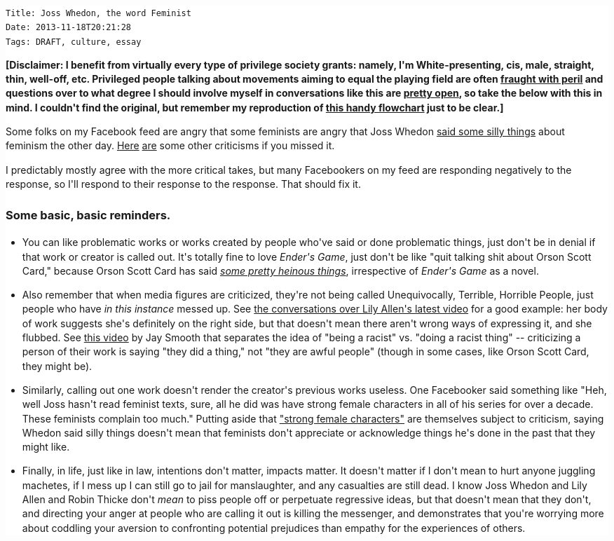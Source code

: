     Title: Joss Whedon, the word Feminist
    Date: 2013-11-18T20:21:28
    Tags: DRAFT, culture, essay

**\[Disclaimer: I benefit from virtually every type of privilege society grants:
namely, I'm White-presenting, cis, male, straight, thin, well-off, etc. Privileged
people talking about movements aiming to equal the playing field are often [fraught with peril][8]
and questions over to what degree I should involve myself in conversations like this
are [pretty open][9], so take the below with this in mind. I couldn't find the original,
but remember my reproduction of [this handy flowchart][1] just to be clear.\]**

Some folks on my Facebook feed are angry that some feminists are angry that Joss
Whedon [said some silly things][22] about feminism the other day. [Here][2] [are][21]
some other criticisms if you missed it.

I predictably mostly agree with the more critical takes, but many Facebookers on
my feed are responding negatively to the response, so I'll respond to their
response to the response. That should fix it.



### Some basic, basic reminders.

* You can like problematic works or works created by people who've said or done
  problematic things, just don't be in denial if that work or creator is called
  out. It's totally fine to love _Ender's Game_, just don't be like "quit talking shit about
  Orson Scott Card," because Orson Scott Card has said [_some pretty heinous things_][3],
  irrespective of _Ender's Game_ as a novel.

* Also remember that when media figures are criticized, they're not being called
  Unequivocally, Terrible, Horrible People, just people who have _in this
  instance_ messed up. See [the conversations over Lily Allen's latest
  video][16] for a good example: her body of work suggests she's definitely on the
  right side, but that doesn't mean there aren't wrong ways of expressing it, and
  she flubbed. See [this video][4] by Jay Smooth that separates the idea of
  "being a racist" vs. "doing a racist thing" -- criticizing a person of their
  work is saying "they did a thing," not "they are awful people" (though in some
  cases, like Orson Scott Card, they might be).

* Similarly, calling out one work doesn't render the creator's previous works
  useless. One Facebooker said something like "Heh, well Joss hasn't read feminist
  texts, sure, all he did was have strong female characters in all of his series
  for over a decade. These feminists complain too much." Putting aside that
  ["strong female characters"][5] are themselves subject to criticism, saying Whedon
  said silly things doesn't mean that feminists don't appreciate or acknowledge
  things he's done in the past that they might like.

* Finally, in life, just like in law, intentions don't matter, impacts matter.
  It doesn't matter if I don't mean to hurt anyone juggling machetes, if I mess
  up I can still go to jail for manslaughter, and any casualties are still dead.
  I know Joss Whedon and Lily Allen and Robin Thicke don't _mean_ to piss people
  off or perpetuate regressive ideas, but that doesn't mean that they don't, and
  directing your anger at people who are calling it out is killing the messenger,
  and demonstrates that you're worrying more about coddling your aversion to confronting
  potential prejudices than empathy for the experiences of others.


   [1]: /img/2013/11/flowchart.png
   [2]: http://www.salon.com/2013/11/11/no_joss_whedon_feminist_is_not_a_dirty_word/
   [3]: http://www.cracked.com/quick-fixes/4-big-reasons-orson-scott-goddamn-lunatic/
   [4]: https://www.youtube.com/watch?v=b0Ti-gkJiXc
   [5]: http://www.newstatesman.com/culture/2013/08/i-hate-strong-female-characters
   [6]: http://en.wikipedia.org/wiki/Gaslighting
   [7]: http://www.theatlanticwire.com/national/2012/10/speedy-life-cycle-sorryfeminists/57715/
   [8]: http://www.theonion.com/articles/man-finally-put-in-charge-of-struggling-feminist-m,2338/
   [9]: http://www.whattamisaid.com/2012/03/writing-while-marginalized-pt-1.html
   [10]: http://en.wikipedia.org/wiki/Fear,_uncertainty_and_doubt
   [12]: http://www.clutchmagonline.com/2013/02/have-you-considered-womanism/
   [13]: https://twitter.com/WhiteFeminist
   [14]: http://www.huffingtonpost.com/2013/08/13/solidarityisforwhitewomen-creator-mikki-kendal-women-of-color-feminism-_n_3749589.html
   [15]: http://www.gradientlair.com/post/58081509466/hugo-scwyzer-abuser-defended-by-white-feminists
   [16]: http://thehairpin.com/2013/11/hard-out-here-for-a-white-feminist
   [17]: http://atheismplus.com/faq.php
   [18]: http://blog.fogus.me/2013/10/02/women-in-tech/
   [19]: http://rationalwiki.org/wiki/Mansplaining
   [20]: https://www.youtube.com/watch?v=hBiAtwQZnHs
   [21]: http://www.theatlantic.com/entertainment/archive/2013/11/what-joss-whedon-gets-wrong-about-the-word-feminist/281305/
   [22]: http://thehermionestranger.com/2013/11/09/joss-whedon-is-actually-completely-wrong/
   [23]: http://whatever.scalzi.com/2012/05/15/straight-white-male-the-lowest-difficulty-setting-there-is/